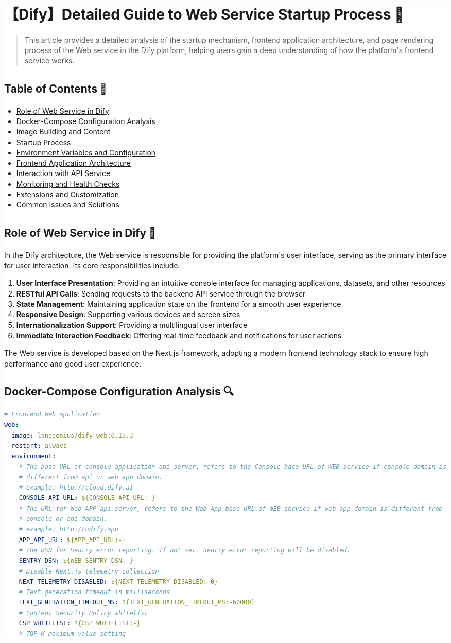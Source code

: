 # 【Dify】Detailed Guide to Web Service Startup Process 🚀

> This article provides a detailed analysis of the startup mechanism, frontend application architecture, and page rendering process of the Web service in the Dify platform, helping users gain a deep understanding of how the platform's frontend service works.

## Table of Contents 📑

- [Role of Web Service in Dify](#role-of-web-service-in-dify)
- [Docker-Compose Configuration Analysis](#docker-compose-configuration-analysis)
- [Image Building and Content](#image-building-and-content)
- [Startup Process](#startup-process)
- [Environment Variables and Configuration](#environment-variables-and-configuration)
- [Frontend Application Architecture](#frontend-application-architecture)
- [Interaction with API Service](#interaction-with-api-service)
- [Monitoring and Health Checks](#monitoring-and-health-checks)
- [Extensions and Customization](#extensions-and-customization)
- [Common Issues and Solutions](#common-issues-and-solutions)

## Role of Web Service in Dify 🔄

In the Dify architecture, the Web service is responsible for providing the platform's user interface, serving as the primary interface for user interaction. Its core responsibilities include:

1. **User Interface Presentation**: Providing an intuitive console interface for managing applications, datasets, and other resources
2. **RESTful API Calls**: Sending requests to the backend API service through the browser
3. **State Management**: Maintaining application state on the frontend for a smooth user experience
4. **Responsive Design**: Supporting various devices and screen sizes
5. **Internationalization Support**: Providing a multilingual user interface
6. **Immediate Interaction Feedback**: Offering real-time feedback and notifications for user actions

The Web service is developed based on the Next.js framework, adopting a modern frontend technology stack to ensure high performance and good user experience.

## Docker-Compose Configuration Analysis 🔍

```yaml
# Frontend Web application
web:
  image: langgenius/dify-web:0.15.3
  restart: always
  environment:
    # The base URL of console application api server, refers to the Console base URL of WEB service if console domain is
    # different from api or web app domain.
    # example: http://cloud.dify.ai
    CONSOLE_API_URL: ${CONSOLE_API_URL:-}
    # The URL for Web APP api server, refers to the Web App base URL of WEB service if web app domain is different from
    # console or api domain.
    # example: http://udify.app
    APP_API_URL: ${APP_API_URL:-}
    # The DSN for Sentry error reporting. If not set, Sentry error reporting will be disabled.
    SENTRY_DSN: ${WEB_SENTRY_DSN:-}
    # Disable Next.js telemetry collection
    NEXT_TELEMETRY_DISABLED: ${NEXT_TELEMETRY_DISABLED:-0}
    # Text generation timeout in milliseconds
    TEXT_GENERATION_TIMEOUT_MS: ${TEXT_GENERATION_TIMEOUT_MS:-60000}
    # Content Security Policy whitelist
    CSP_WHITELIST: ${CSP_WHITELIST:-}
    # TOP_K maximum value setting
```